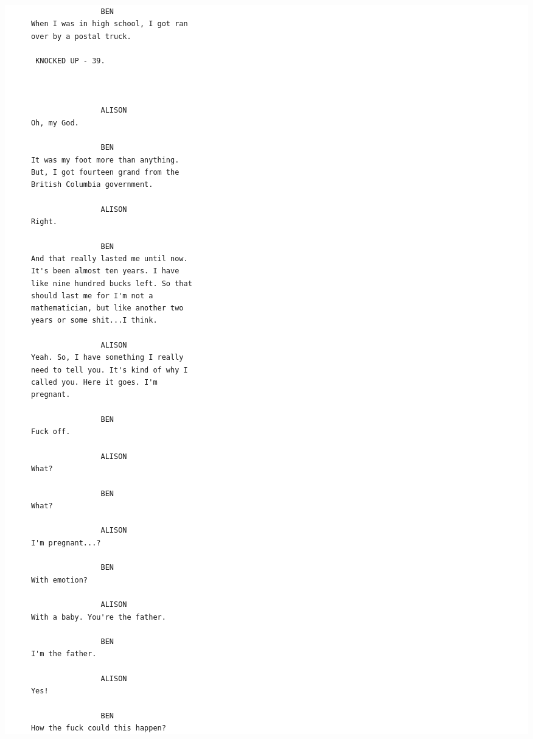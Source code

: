                           BEN
          When I was in high school, I got ran
          over by a postal truck.

           KNOCKED UP - 39.

                         

                          ALISON
          Oh, my God.

                          BEN
          It was my foot more than anything.
          But, I got fourteen grand from the
          British Columbia government.

                          ALISON
          Right.

                          BEN
          And that really lasted me until now.
          It's been almost ten years. I have
          like nine hundred bucks left. So that
          should last me for I'm not a
          mathematician, but like another two
          years or some shit...I think.

                          ALISON
          Yeah. So, I have something I really
          need to tell you. It's kind of why I
          called you. Here it goes. I'm
          pregnant.

                          BEN
          Fuck off.

                          ALISON
          What?

                          BEN
          What?

                          ALISON
          I'm pregnant...?

                          BEN
          With emotion?

                          ALISON
          With a baby. You're the father.

                          BEN
          I'm the father.

                          ALISON
          Yes!

                          BEN
          How the fuck could this happen?
